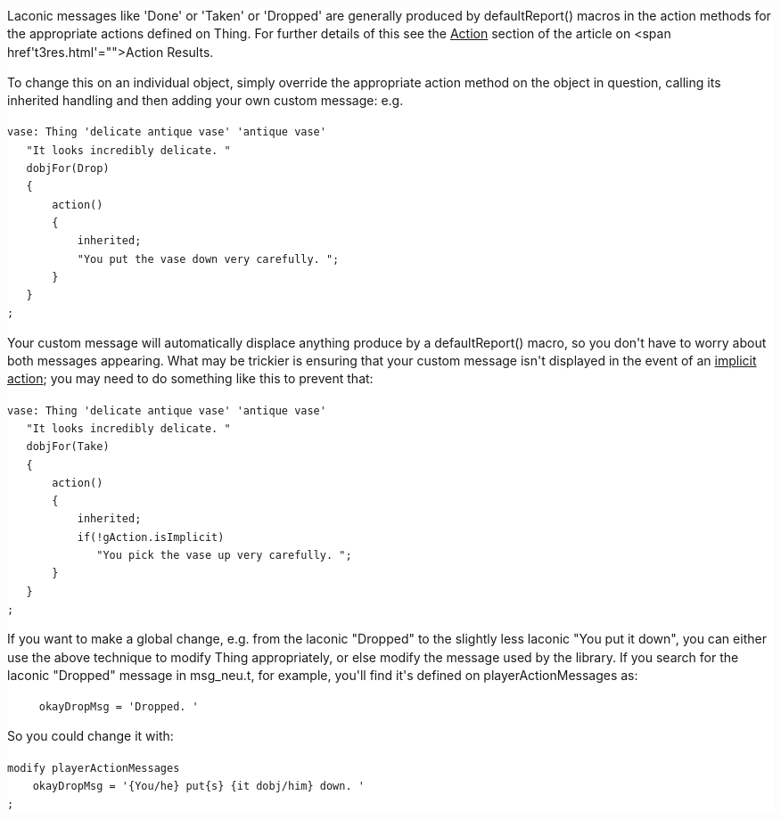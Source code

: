Laconic messages like 'Done' or 'Taken' or 'Dropped' are generally
produced by defaultReport() macros in the action methods for the
appropriate actions defined on Thing. For further details of this see
the [Action](t3res.html#action) section of the article on
<span href't3res.html'="">Action Results.</span>

To change this on an individual object, simply override the appropriate
action method on the object in question, calling its inherited handling
and then adding your own custom message: e.g.

    vase: Thing 'delicate antique vase' 'antique vase'
       "It looks incredibly delicate. "
       dobjFor(Drop)
       {
           action()
           {
               inherited;
               "You put the vase down very carefully. ";
           }
       }
    ;

Your custom message will automatically displace anything produce by a
defaultReport() macro, so you don't have to worry about both messages
appearing. What may be trickier is ensuring that your custom message
isn't displayed in the event of an [implicit action](#implicit); you may
need to do something like this to prevent that:

    vase: Thing 'delicate antique vase' 'antique vase'
       "It looks incredibly delicate. "
       dobjFor(Take)
       {
           action()
           {
               inherited;
               if(!gAction.isImplicit)
                  "You pick the vase up very carefully. ";
           }
       }
    ;

If you want to make a global change, e.g. from the laconic "Dropped" to
the slightly less laconic "You put it down", you can either use the
above technique to modify Thing appropriately, or else modify the
message used by the library. If you search for the laconic "Dropped"
message in msg_neu.t, for example, you'll find it's defined on
playerActionMessages as:

         okayDropMsg = 'Dropped. '

So you could change it with:

    modify playerActionMessages
        okayDropMsg = '{You/he} put{s} {it dobj/him} down. '
    ;
